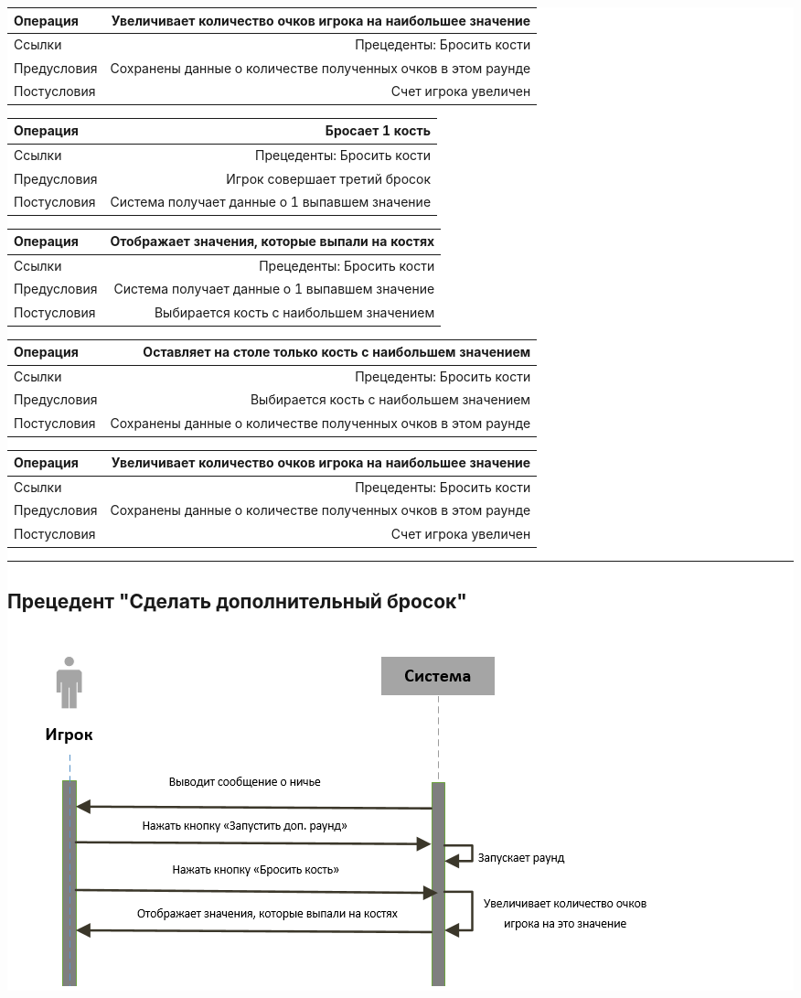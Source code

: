 Операция | Увеличивает количество очков игрока на наибольшее значение
:-----------------------|-----------------------:
Ссылки | Прецеденты: Бросить кости
Предусловия | Сохранены данные о количестве полученных очков в этом раунде
Постусловия | Счет игрока увеличен

Операция | Бросает 1 кость
:-----------------------|-----------------------:
Ссылки | Прецеденты: Бросить кости
Предусловия | Игрок совершает третий бросок
Постусловия | Система получает данные о 1 выпавшем значение

Операция | Отображает значения, которые выпали на костях
:-----------------------|-----------------------:
Ссылки | Прецеденты: Бросить кости
Предусловия | Система получает данные о 1 выпавшем значение
Постусловия | Выбирается кость с наибольшем значением

Операция | Оставляет на столе только кость с наибольшем значением
:-----------------------|-----------------------:
Ссылки | Прецеденты: Бросить кости
Предусловия | Выбирается кость с наибольшем значением
Постусловия | Сохранены данные о количестве полученных очков в этом раунде

Операция | Увеличивает количество очков игрока на наибольшее значение
:-----------------------|-----------------------:
Ссылки | Прецеденты: Бросить кости
Предусловия | Сохранены данные о количестве полученных очков в этом раунде
Постусловия | Счет игрока увеличен

___

## Прецедент "Сделать дополнительный бросок"

![erd диаграмма](5.PNG)
